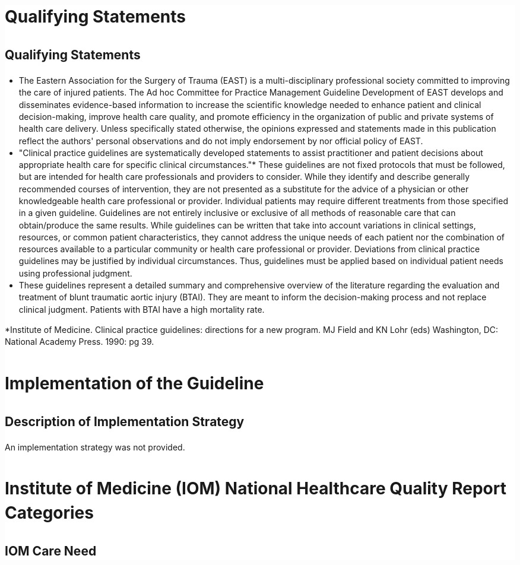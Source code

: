
# Qualifying Statements

## Qualifying Statements


  * The Eastern Association for the Surgery of Trauma (EAST) is a multi-disciplinary professional society committed to improving the care of injured patients. The Ad hoc Committee for Practice Management Guideline Development of EAST develops and disseminates evidence-based information to increase the scientific knowledge needed to enhance patient and clinical decision-making, improve health care quality, and promote efficiency in the organization of public and private systems of health care delivery. Unless specifically stated otherwise, the opinions expressed and statements made in this publication reflect the authors' personal observations and do not imply endorsement by nor official policy of EAST. 
  * "Clinical practice guidelines are systematically developed statements to assist practitioner and patient decisions about appropriate health care for specific clinical circumstances."* These guidelines are not fixed protocols that must be followed, but are intended for health care professionals and providers to consider. While they identify and describe generally recommended courses of intervention, they are not presented as a substitute for the advice of a physician or other knowledgeable health care professional or provider. Individual patients may require different treatments from those specified in a given guideline. Guidelines are not entirely inclusive or exclusive of all methods of reasonable care that can obtain/produce the same results. While guidelines can be written that take into account variations in clinical settings, resources, or common patient characteristics, they cannot address the unique needs of each patient nor the combination of resources available to a particular community or health care professional or provider. Deviations from clinical practice guidelines may be justified by individual circumstances. Thus, guidelines must be applied based on individual patient needs using professional judgment. 
  * These guidelines represent a detailed summary and comprehensive overview of the literature regarding the evaluation and treatment of blunt traumatic aortic injury (BTAI). They are meant to inform the decision-making process and not replace clinical judgment. Patients with BTAI have a high mortality rate. 



*Institute of Medicine. Clinical practice guidelines: directions for a new program. MJ Field and KN Lohr (eds) Washington, DC: National Academy Press. 1990: pg 39.

# Implementation of the Guideline

## Description of Implementation Strategy



An implementation strategy was not provided.

# Institute of Medicine (IOM) National Healthcare Quality Report Categories

## IOM Care Need
